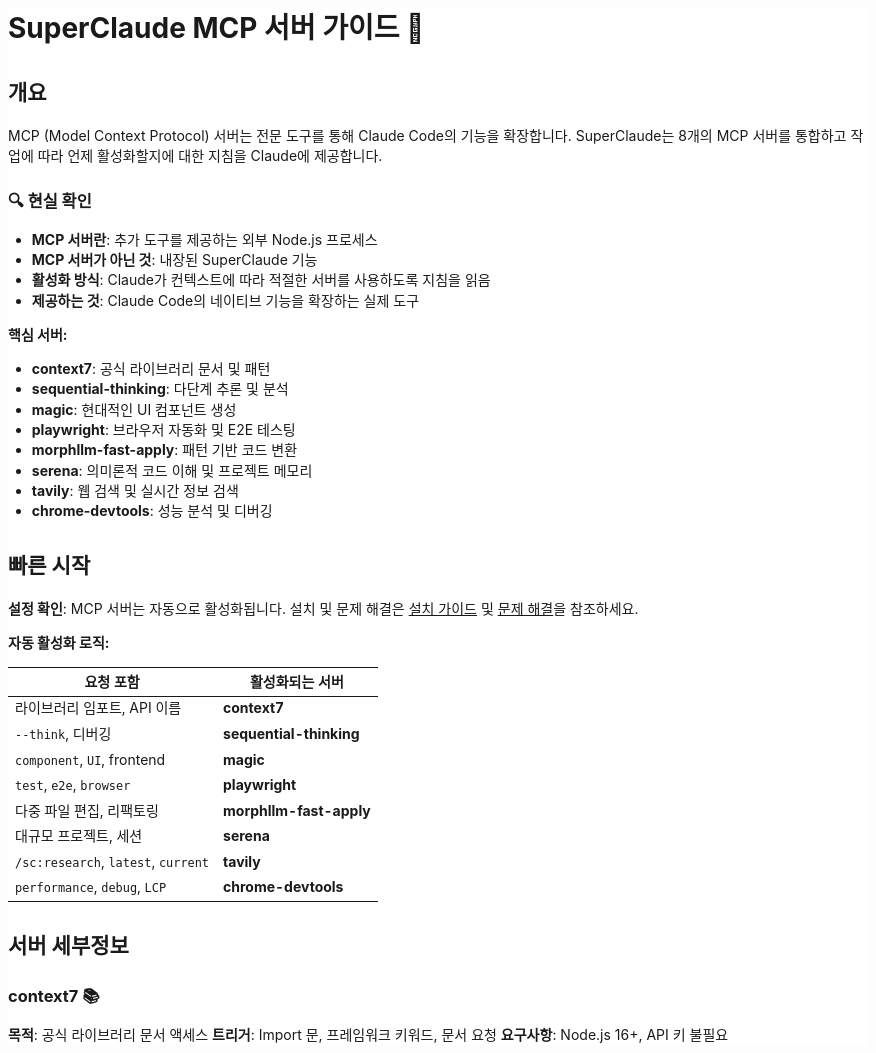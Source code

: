 # SuperClaude MCP 서버 가이드 🔌

## 개요

MCP (Model Context Protocol) 서버는 전문 도구를 통해 Claude Code의 기능을 확장합니다. SuperClaude는 8개의 MCP 서버를 통합하고 작업에 따라 언제 활성화할지에 대한 지침을 Claude에 제공합니다.

### 🔍 현실 확인
- **MCP 서버란**: 추가 도구를 제공하는 외부 Node.js 프로세스
- **MCP 서버가 아닌 것**: 내장된 SuperClaude 기능
- **활성화 방식**: Claude가 컨텍스트에 따라 적절한 서버를 사용하도록 지침을 읽음
- **제공하는 것**: Claude Code의 네이티브 기능을 확장하는 실제 도구

**핵심 서버:**
- **context7**: 공식 라이브러리 문서 및 패턴
- **sequential-thinking**: 다단계 추론 및 분석
- **magic**: 현대적인 UI 컴포넌트 생성
- **playwright**: 브라우저 자동화 및 E2E 테스팅
- **morphllm-fast-apply**: 패턴 기반 코드 변환
- **serena**: 의미론적 코드 이해 및 프로젝트 메모리
- **tavily**: 웹 검색 및 실시간 정보 검색
- **chrome-devtools**: 성능 분석 및 디버깅

## 빠른 시작

**설정 확인**: MCP 서버는 자동으로 활성화됩니다. 설치 및 문제 해결은 [설치 가이드](../getting-started/installation.md) 및 [문제 해결](../reference/troubleshooting.md)을 참조하세요.

**자동 활성화 로직:**

| 요청 포함 | 활성화되는 서버 |
|-----------------|------------------|
| 라이브러리 임포트, API 이름 | **context7** |
| `--think`, 디버깅 | **sequential-thinking** |
| `component`, `UI`, frontend | **magic** |
| `test`, `e2e`, `browser` | **playwright** |
| 다중 파일 편집, 리팩토링 | **morphllm-fast-apply** |
| 대규모 프로젝트, 세션 | **serena** |
| `/sc:research`, `latest`, `current` | **tavily** |
| `performance`, `debug`, `LCP` | **chrome-devtools** |

## 서버 세부정보

### context7 📚
**목적**: 공식 라이브러리 문서 액세스
**트리거**: Import 문, 프레임워크 키워드, 문서 요청
**요구사항**: Node.js 16+, API 키 불필요
